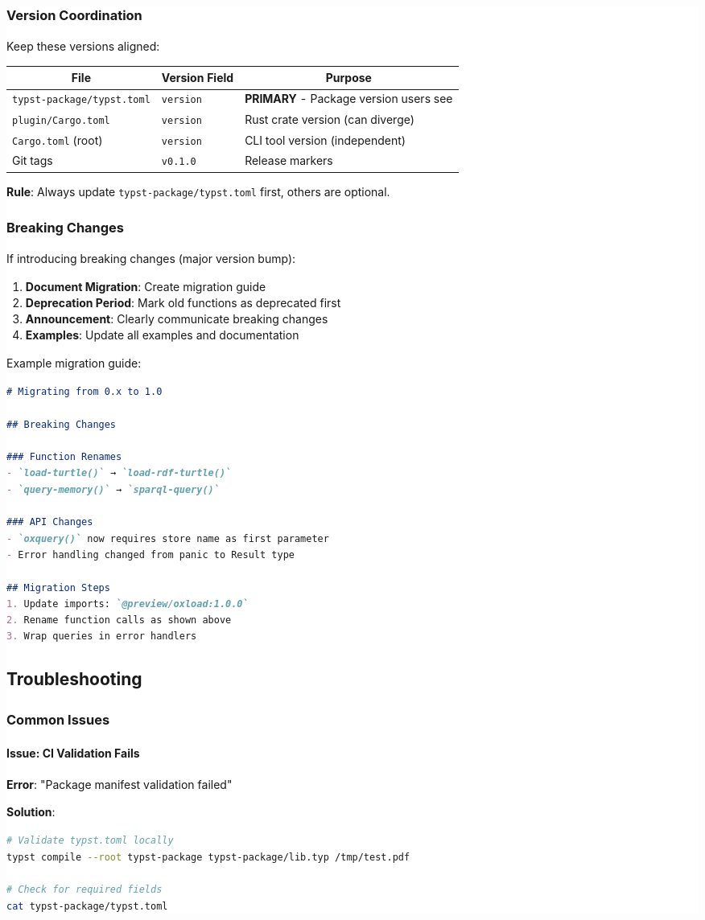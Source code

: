 ### Version Coordination

Keep these versions aligned:

| File | Version Field | Purpose |
|------|---------------|---------|
| `typst-package/typst.toml` | `version` | **PRIMARY** - Package version users see |
| `plugin/Cargo.toml` | `version` | Rust crate version (can diverge) |
| `Cargo.toml` (root) | `version` | CLI tool version (independent) |
| Git tags | `v0.1.0` | Release markers |

**Rule**: Always update `typst-package/typst.toml` first, others are optional.

### Breaking Changes

If introducing breaking changes (major version bump):

1. **Document Migration**: Create migration guide
2. **Deprecation Period**: Mark old functions as deprecated first
3. **Announcement**: Clearly communicate breaking changes
4. **Examples**: Update all examples and documentation

Example migration guide:
```markdown
# Migrating from 0.x to 1.0

## Breaking Changes

### Function Renames
- `load-turtle()` → `load-rdf-turtle()`
- `query-memory()` → `sparql-query()`

### API Changes
- `oxquery()` now requires store name as first parameter
- Error handling changed from panic to Result type

## Migration Steps
1. Update imports: `@preview/oxload:1.0.0`
2. Rename function calls as shown above
3. Wrap queries in error handlers
```

## Troubleshooting

### Common Issues

#### Issue: CI Validation Fails

**Error**: "Package manifest validation failed"

**Solution**:
```bash
# Validate typst.toml locally
typst compile --root typst-package typst-package/lib.typ /tmp/test.pdf

# Check for required fields
cat typst-package/typst.toml
```
